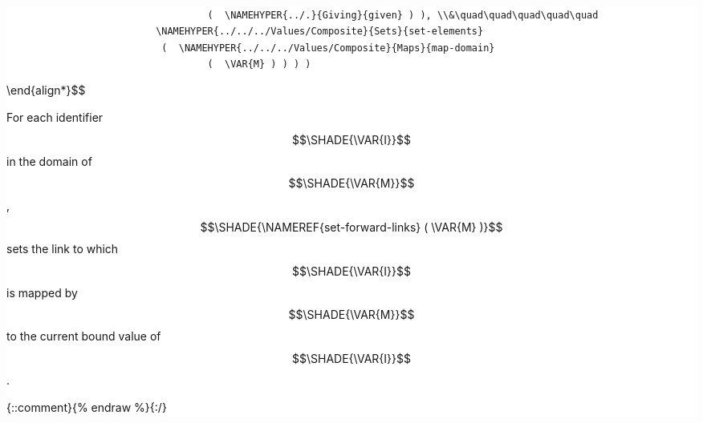                                        (  \NAMEHYPER{../.}{Giving}{given} ) ), \\&\quad\quad\quad\quad\quad
                              \NAMEHYPER{../../../Values/Composite}{Sets}{set-elements}
                               (  \NAMEHYPER{../../../Values/Composite}{Maps}{map-domain}
                                       (  \VAR{M} ) ) ) )
\end{align*}$$


  For each identifier $$\SHADE{\VAR{I}}$$ in the domain of $$\SHADE{\VAR{M}}$$, $$\SHADE{\NAMEREF{set-forward-links}
           (  \VAR{M} )}$$ sets the 
  link to which $$\SHADE{\VAR{I}}$$ is mapped by $$\SHADE{\VAR{M}}$$ to the current bound value of $$\SHADE{\VAR{I}}$$.




[Funcons-beta]: /CBS-beta/math/Funcons-beta
  "FUNCONS-BETA"
[Unstable-Funcons-beta]: /CBS-beta/math/Unstable-Funcons-beta
  "UNSTABLE-FUNCONS-BETA"
[Languages-beta]: /CBS-beta/math/Languages-beta
  "LANGUAGES-BETA"
[Unstable-Languages-beta]: /CBS-beta/math/Unstable-Languages-beta
  "UNSTABLE-LANGUAGES-BETA"
[CBS-beta]: /CBS-beta
  "CBS-BETA"
[Binding.cbs]: https://github.com/plancomps/CBS-beta/blob/math/Funcons-beta/Computations/Normal/Binding/Binding.cbs
  "CBS SOURCE FILE ON GITHUB"
[PLAIN]: /CBS-beta/docs/Funcons-beta/Computations/Normal/Binding
  "CBS SOURCE WEB PAGE"
 [PRETTY]: /CBS-beta/math/Funcons-beta/Computations/Normal/Binding
  "CBS-KATEX WEB PAGE"
[PDF]: /CBS-beta/math/Funcons-beta/Computations/Normal/Binding/Binding.pdf
  "CBS-LATEX PDF FILE"
[PLanCompS Project]: https://plancomps.github.io
  "PROGRAMMING LANGUAGE COMPONENTS AND SPECIFICATIONS PROJECT HOME PAGE"
{::comment}{% endraw %}{:/}
